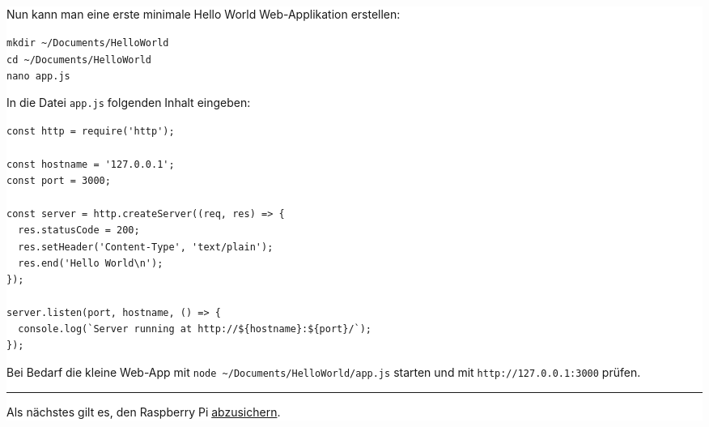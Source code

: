 Nun kann man eine erste minimale Hello World Web-Applikation erstellen:  
```
mkdir ~/Documents/HelloWorld
cd ~/Documents/HelloWorld
nano app.js
```
In die Datei `app.js` folgenden Inhalt eingeben:  
```node
const http = require('http');

const hostname = '127.0.0.1';
const port = 3000;

const server = http.createServer((req, res) => {
  res.statusCode = 200;
  res.setHeader('Content-Type', 'text/plain');
  res.end('Hello World\n');
});

server.listen(port, hostname, () => {
  console.log(`Server running at http://${hostname}:${port}/`);
});

```

Bei Bedarf die kleine Web-App mit `node ~/Documents/HelloWorld/app.js` starten und mit `http://127.0.0.1:3000` prüfen.

---

Als nächstes gilt es, den Raspberry Pi [abzusichern](./security.md).
